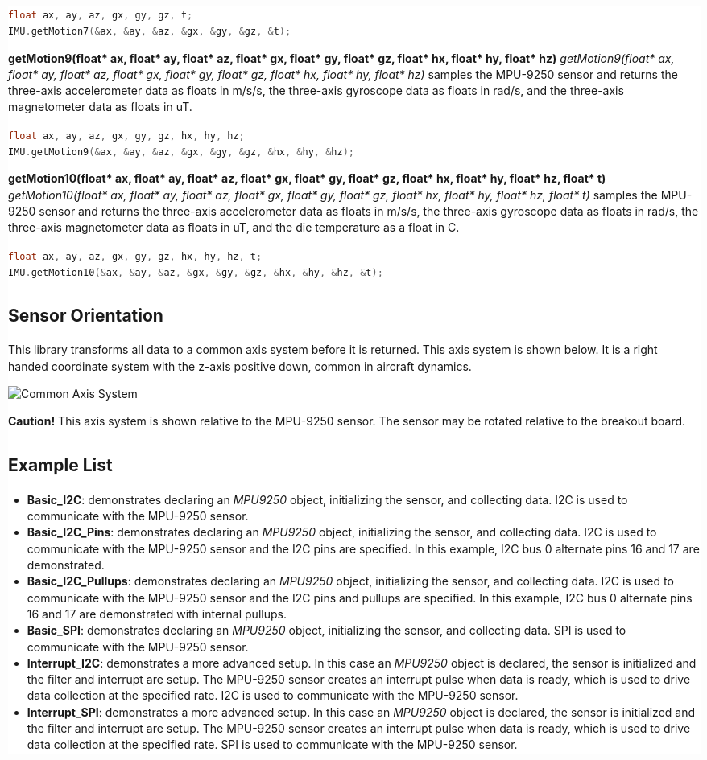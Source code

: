 ```C++
float ax, ay, az, gx, gy, gz, t;
IMU.getMotion7(&ax, &ay, &az, &gx, &gy, &gz, &t);
```

**getMotion9(float&ast; ax, float&ast; ay, float&ast; az, float&ast; gx, float&ast; gy, float&ast; gz, float&ast; hx, float&ast; hy, float&ast; hz)**
*getMotion9(float&ast; ax, float&ast; ay, float&ast; az, float&ast; gx, float&ast; gy, float&ast; gz, float&ast; hx, float&ast; hy, float&ast; hz)* samples the MPU-9250 sensor and returns the three-axis accelerometer data as floats in m/s/s, the three-axis gyroscope data as floats in rad/s, and the three-axis magnetometer data as floats in uT.

```C++
float ax, ay, az, gx, gy, gz, hx, hy, hz;
IMU.getMotion9(&ax, &ay, &az, &gx, &gy, &gz, &hx, &hy, &hz);
```

**getMotion10(float&ast; ax, float&ast; ay, float&ast; az, float&ast; gx, float&ast; gy, float&ast; gz, float&ast; hx, float&ast; hy, float&ast; hz, float&ast; t)**
*getMotion10(float&ast; ax, float&ast; ay, float&ast; az, float&ast; gx, float&ast; gy, float&ast; gz, float&ast; hx, float&ast; hy, float&ast; hz, float&ast; t)* samples the MPU-9250 sensor and returns the three-axis accelerometer data as floats in m/s/s, the three-axis gyroscope data as floats in rad/s, the three-axis magnetometer data as floats in uT, and the die temperature as a float in C.

```C++
float ax, ay, az, gx, gy, gz, hx, hy, hz, t;
IMU.getMotion10(&ax, &ay, &az, &gx, &gy, &gz, &hx, &hy, &hz, &t);
```

## <a name="sensor-orientation"></a>Sensor Orientation
This library transforms all data to a common axis system before it is returned. This axis system is shown below. It is a right handed coordinate system with the z-axis positive down, common in aircraft dynamics.

<img src="https://github.com/bolderflight/MPU9250/blob/master/docs/MPU-9250-AXIS.png" alt="Common Axis System" width="250">

**Caution!** This axis system is shown relative to the MPU-9250 sensor. The sensor may be rotated relative to the breakout board. 

## Example List

* **Basic_I2C**: demonstrates declaring an *MPU9250* object, initializing the sensor, and collecting data. I2C is used to communicate with the MPU-9250 sensor.
* **Basic_I2C_Pins**: demonstrates declaring an *MPU9250* object, initializing the sensor, and collecting data. I2C is used to communicate with the MPU-9250 sensor and the I2C pins are specified. In this example, I2C bus 0 alternate pins 16 and 17 are demonstrated.
* **Basic_I2C_Pullups**: demonstrates declaring an *MPU9250* object, initializing the sensor, and collecting data. I2C is used to communicate with the MPU-9250 sensor and the I2C pins and pullups are specified. In this example, I2C bus 0 alternate pins 16 and 17 are demonstrated with internal pullups.
* **Basic_SPI**: demonstrates declaring an *MPU9250* object, initializing the sensor, and collecting data. SPI is used to communicate with the MPU-9250 sensor.
* **Interrupt_I2C**: demonstrates a more advanced setup. In this case an *MPU9250* object is declared, the sensor is initialized and the filter and interrupt are setup. The MPU-9250 sensor creates an interrupt pulse when data is ready, which is used to drive data collection at the specified rate. I2C is used to communicate with the MPU-9250 sensor.
* **Interrupt_SPI**: demonstrates a more advanced setup. In this case an *MPU9250* object is declared, the sensor is initialized and the filter and interrupt are setup. The MPU-9250 sensor creates an interrupt pulse when data is ready, which is used to drive data collection at the specified rate. SPI is used to communicate with the MPU-9250 sensor.
